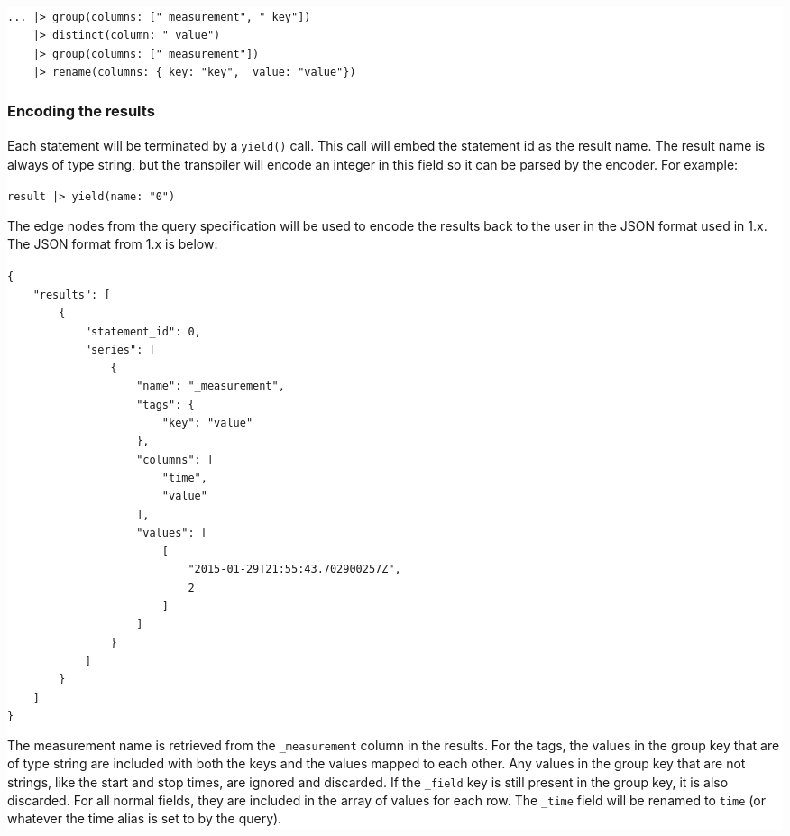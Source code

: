 ```
... |> group(columns: ["_measurement", "_key"])
    |> distinct(column: "_value")
    |> group(columns: ["_measurement"])
    |> rename(columns: {_key: "key", _value: "value"})
```

### <a name="encoding"></a> Encoding the results

Each statement will be terminated by a `yield()` call. This call will embed the statement id as the result name. The result name is always of type string, but the transpiler will encode an integer in this field so it can be parsed by the encoder. For example:

```
result |> yield(name: "0")
```

The edge nodes from the query specification will be used to encode the results back to the user in the JSON format used in 1.x. The JSON format from 1.x is below:

```
{
    "results": [
        {
            "statement_id": 0,
            "series": [
                {
                    "name": "_measurement",
                    "tags": {
                        "key": "value"
                    },
                    "columns": [
                        "time",
                        "value"
                    ],
                    "values": [
                        [
                            "2015-01-29T21:55:43.702900257Z",
                            2
                        ]
                    ]
                }
            ]
        }
    ]
}
```

The measurement name is retrieved from the `_measurement` column in the results. For the tags, the values in the group key that are of type string are included with both the keys and the values mapped to each other. Any values in the group key that are not strings, like the start and stop times, are ignored and discarded. If the `_field` key is still present in the group key, it is also discarded. For all normal fields, they are included in the array of values for each row. The `_time` field will be renamed to `time` (or whatever the time alias is set to by the query).
